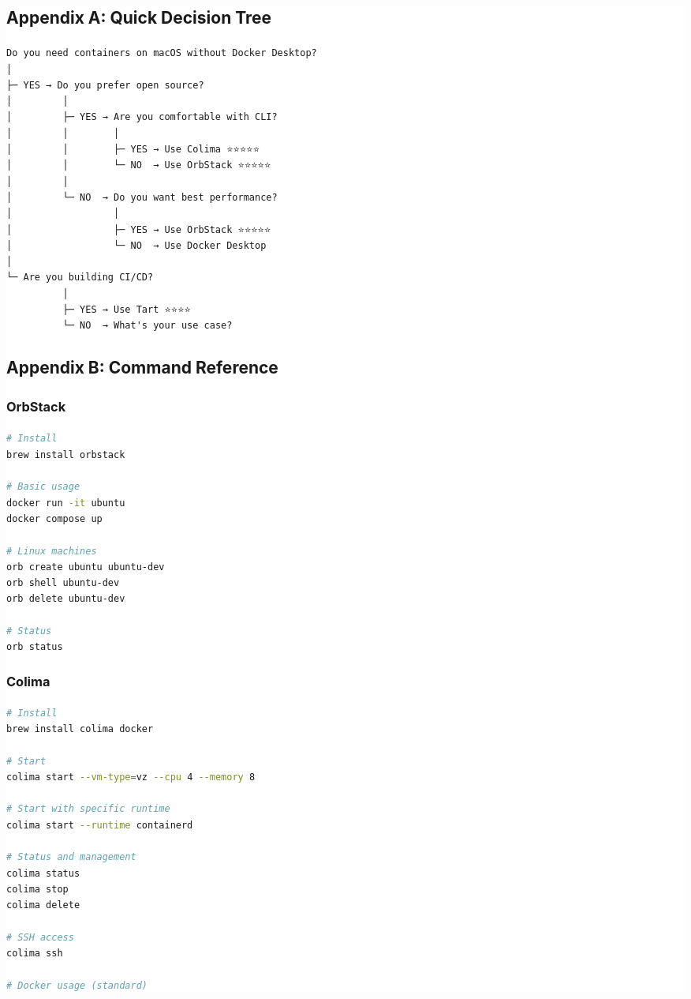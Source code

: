 ## Appendix A: Quick Decision Tree

```
Do you need containers on macOS without Docker Desktop?
│
├─ YES → Do you prefer open source?
│         │
│         ├─ YES → Are you comfortable with CLI?
│         │        │
│         │        ├─ YES → Use Colima ⭐⭐⭐⭐⭐
│         │        └─ NO  → Use OrbStack ⭐⭐⭐⭐⭐
│         │
│         └─ NO  → Do you want best performance?
│                  │
│                  ├─ YES → Use OrbStack ⭐⭐⭐⭐⭐
│                  └─ NO  → Use Docker Desktop
│
└─ Are you building CI/CD?
          │
          ├─ YES → Use Tart ⭐⭐⭐⭐
          └─ NO  → What's your use case?
```

## Appendix B: Command Reference

### OrbStack
```bash
# Install
brew install orbstack

# Basic usage
docker run -it ubuntu
docker compose up

# Linux machines
orb create ubuntu ubuntu-dev
orb shell ubuntu-dev
orb delete ubuntu-dev

# Status
orb status
```

### Colima
```bash
# Install
brew install colima docker

# Start
colima start --vm-type=vz --cpu 4 --memory 8

# Start with specific runtime
colima start --runtime containerd

# Status and management
colima status
colima stop
colima delete

# SSH access
colima ssh

# Docker usage (standard)
```